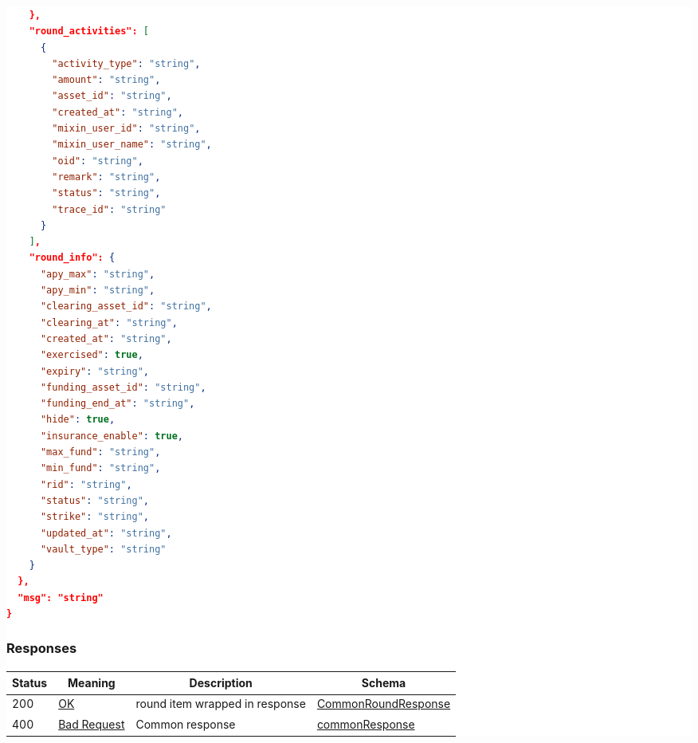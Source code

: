 ```json
    },
    "round_activities": [
      {
        "activity_type": "string",
        "amount": "string",
        "asset_id": "string",
        "created_at": "string",
        "mixin_user_id": "string",
        "mixin_user_name": "string",
        "oid": "string",
        "remark": "string",
        "status": "string",
        "trace_id": "string"
      }
    ],
    "round_info": {
      "apy_max": "string",
      "apy_min": "string",
      "clearing_asset_id": "string",
      "clearing_at": "string",
      "created_at": "string",
      "exercised": true,
      "expiry": "string",
      "funding_asset_id": "string",
      "funding_end_at": "string",
      "hide": true,
      "insurance_enable": true,
      "max_fund": "string",
      "min_fund": "string",
      "rid": "string",
      "status": "string",
      "strike": "string",
      "updated_at": "string",
      "vault_type": "string"
    }
  },
  "msg": "string"
}
```

<h3 id="post__admin_rounds-responses">Responses</h3>

|Status|Meaning|Description|Schema|
|---|---|---|---|
|200|[OK](https://tools.ietf.org/html/rfc7231#section-6.3.1)|round item wrapped in response|[CommonRoundResponse](#schemacommonroundresponse)|
|400|[Bad Request](https://tools.ietf.org/html/rfc7231#section-6.5.1)|Common response|[commonResponse](#schemacommonresponse)|

<aside class="success">
 
</aside>
